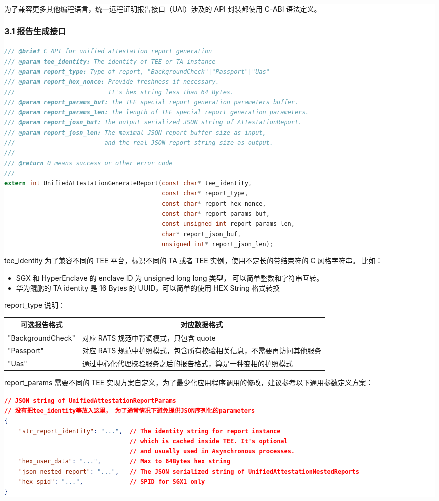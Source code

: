为了兼容更多其他编程语言，统一远程证明报告接口（UAI）涉及的 API 封装都使用 C-ABI 语法定义。

### 3.1 报告生成接口

```c
/// @brief C API for unified attestation report generation
/// @param tee_identity: The identity of TEE or TA instance
/// @param report_type: Type of report, "BackgroundCheck"|"Passport"|"Uas"
/// @param report_hex_nonce: Provide freshness if necessary.
///                          It's hex string less than 64 Bytes.
/// @param report_params_buf: The TEE special report generation parameters buffer.
/// @param report_params_len: The length of TEE special report generation parameters.
/// @param report_josn_buf: The output serialized JSON string of AttestationReport.
/// @param report_josn_len: The maximal JSON report buffer size as input,
///                         and the real JSON report string size as output.
///
/// @return 0 means success or other error code
///
extern int UnifiedAttestationGenerateReport(const char* tee_identity,
                                            const char* report_type,
                                            const char* report_hex_nonce,
                                            const char* report_params_buf,
                                            const unsigned int report_params_len,
                                            char* report_json_buf,
                                            unsigned int* report_json_len);
```

tee_identity 为了兼容不同的 TEE 平台，标识不同的 TA 或者 TEE 实例，使用不定长的带结束符的 C 风格字符串。
比如：

- SGX 和 HyperEnclave 的 enclave ID 为 unsigned long long 类型， 可以简单整数和字符串互转。
- 华为鲲鹏的 TA identity 是 16 Bytes 的 UUID，可以简单的使用 HEX String 格式转换

report_type 说明：

| 可选报告格式      | 对应数据格式                                                         |
| ----------------- | -------------------------------------------------------------------- |
| "BackgroundCheck" | 对应 RATS 规范中背调模式，只包含 quote                               |
| "Passport"        | 对应 RATS 规范中护照模式，包含所有校验相关信息，不需要再访问其他服务 |
| "Uas"             | 通过中心化代理校验服务之后的报告格式，算是一种变相的护照模式         |

report_params 需要不同的 TEE 实现方案自定义，为了最少化应用程序调用的修改，建议参考以下通用参数定义方案：

```json
// JSON string of UnifiedAttestationReportParams
// 没有把tee_identity等放入这里， 为了通常情况下避免提供JSON序列化的parameters
{
    "str_report_identity": "...",  // The identity string for report instance
                                   // which is cached inside TEE. It's optional
                                   // and usually used in Asynchronous processes.
    "hex_user_data": "...",        // Max to 64Bytes hex string
    "json_nested_report": "...",   // The JSON serialized string of UnifiedAttestationNestedReports
    "hex_spid": "...",             // SPID for SGX1 only
}
```
